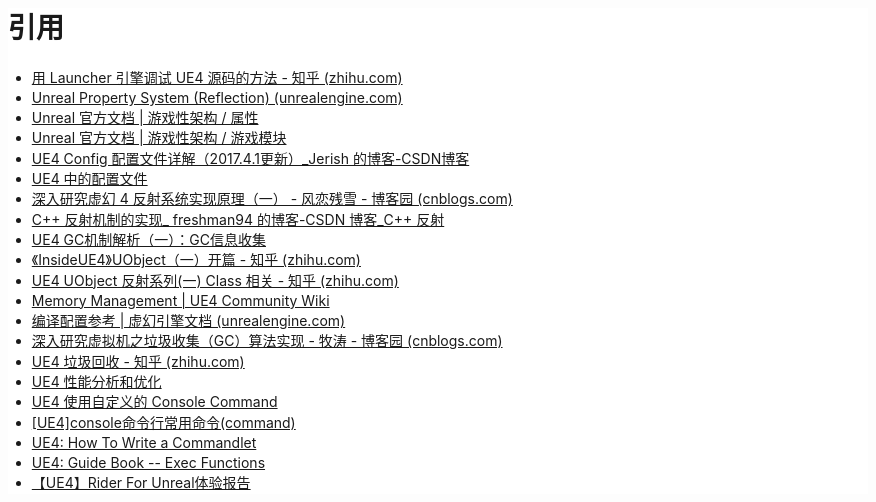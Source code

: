 


# 引用

- [用 Launcher 引擎调试 UE4 源码的方法 - 知乎 (zhihu.com)](https://zhuanlan.zhihu.com/p/133172832)
- [Unreal Property System (Reflection) (unrealengine.com)](https://www.unrealengine.com/zh-CN/blog/unreal-property-system-reflection)
- [Unreal 官方文档 | 游戏性架构 / 属性](https://docs.unrealengine.com/4.27/zh-CN/ProgrammingAndScripting/GameplayArchitecture/Properties/)
- [Unreal 官方文档 | 游戏性架构 / 游戏模块](https://docs.unrealengine.com/4.27/zh-CN/ProgrammingAndScripting/GameplayArchitecture/Gameplay/)
- [UE4 Config 配置文件详解（2017.4.1更新）_Jerish 的博客-CSDN博客](https://blog.csdn.net/u012999985/article/details/52801264)
- [UE4 中的配置文件](https://zhuanlan.zhihu.com/p/150373398)
- [深入研究虚幻 4 反射系统实现原理（一） - 风恋残雪 - 博客园 (cnblogs.com)](https://www.cnblogs.com/ghl_carmack/p/5701862.html)
- [C++ 反射机制的实现_ freshman94 的博客-CSDN 博客_C++ 反射](https://blog.csdn.net/qq_22660775/article/details/89713867)
- [UE4 GC机制解析（一）：GC信息收集](https://zhuanlan.zhihu.com/p/402403281)
- [《InsideUE4》UObject（一）开篇 - 知乎 (zhihu.com)](https://zhuanlan.zhihu.com/p/24319968)
- [UE4 UObject 反射系列(一) Class 相关 - 知乎 (zhihu.com)](https://zhuanlan.zhihu.com/p/75533335)
- [Memory Management | UE4 Community Wiki](https://www.ue4community.wiki/memory-management-6rlf3v4i#garbage-collection)
- [编译配置参考 | 虚幻引擎文档 (unrealengine.com)](https://docs.unrealengine.com/4.26/zh-CN/ProductionPipelines/DevelopmentSetup/BuildConfigurations/)
- [深入研究虚拟机之垃圾收集（GC）算法实现 - 牧涛 - 博客园 (cnblogs.com)](https://www.cnblogs.com/superjt/p/5946059.html)
- [UE4 垃圾回收 - 知乎 (zhihu.com)](https://zhuanlan.zhihu.com/p/341137213)
- [UE4 性能分析和优化](https://zhuanlan.zhihu.com/p/150110172)
- [UE4 使用自定义的 Console Command](https://blog.csdn.net/maxiaosheng521/article/details/107788415)
- [[UE4]console命令行常用命令(command)](https://dawnarc.com/2016/05/ue4console%E5%91%BD%E4%BB%A4%E8%A1%8C%E5%B8%B8%E7%94%A8%E5%91%BD%E4%BB%A4command/)
- [UE4: How To Write a Commandlet](https://www.oneoddsock.com/blog/2020/07/08/ue4-how-to-write-a-commandlet/)
- [UE4: Guide Book -- Exec Functions](https://unreal.gg-labs.com/wiki-archives/common-pitfalls/exec-functions)
- [【UE4】Rider For Unreal体验报告](https://zhuanlan.zhihu.com/p/379911259)

